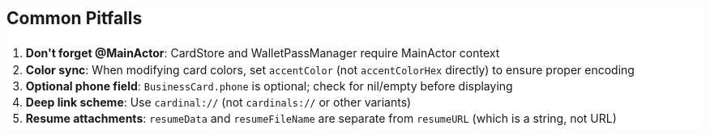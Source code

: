 ## Common Pitfalls

1. **Don't forget @MainActor**: CardStore and WalletPassManager require MainActor context
2. **Color sync**: When modifying card colors, set `accentColor` (not `accentColorHex` directly) to ensure proper encoding
3. **Optional phone field**: `BusinessCard.phone` is optional; check for nil/empty before displaying
4. **Deep link scheme**: Use `cardinal://` (not `cardinals://` or other variants)
5. **Resume attachments**: `resumeData` and `resumeFileName` are separate from `resumeURL` (which is a string, not URL)
